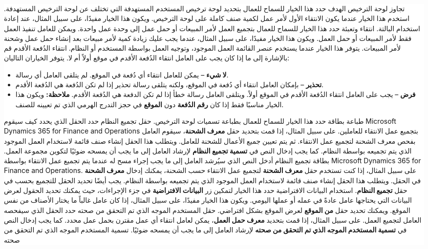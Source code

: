<tr class="even">
<td>تجاوز لوحة الترخيص الهدف</td>
<td>حدد هذا الخيار للسماح للعمال بتحديد لوحة ترخيص المستخدم المستهدفة التي تختلف عن لوحة الترخيص المستهدفة. استخدم هذا الخيار عندما يكون الانتقاء الأول لأمر عمل لكمية صنف كاملة على لوحة الترخيص. ويكون هذا الخيار مفيدًا، على سبيل المثال، عند إعادة استخدام البالتة.</td>
</tr>
<tr class="odd">
<td>انتقاء وتعبئة</td>
<td>حدد هذا الخيار للسماح للعمال بتجميع العمل لأمر المبيعات أو حمل عمل إلى وحدة عمل واحدة. ويمكن للعامل تنفيذ العمل فقط لأمر المبيعات أو حمل العمل. ويكون هذا الخيار مفيدًا، على سبيل المثال، عندما يجب عليك زيادة كمية لأمر مبيعات بعد إنشاء حمل عمل وشحنة لأمر المبيعات. يتوفر هذا الخيار عندما يستخدم عنصر القائمة العمل الموجود، وتوجيه العمل بواسطة المستخدم أو النظام.</td>
</tr>
<tr class="even">
<td>انتقاء الدُفعة الأقدم</td>
<td>قم بالإشارة إلى ما إذا كان يجب على العامل انتقاء الدُفعة الأقدم في موقع أولاً أم لا. يتوفر الخياران التاليان:
<ul>
<li><strong>لا شيء</strong> – يمكن للعامل انتقاء أي دُفعة في الموقع. لم يتلقى العامل أي رسالة.</li>
<li><strong>تحذير</strong> – بإمكان العامل انتقاء أي دُفعة في الموقع، ولكنه يتلقى رسالة تحذير إذا لم تكن الدُفعة هي الدُفعة الأقدم.</li>
<li><strong>فرض</strong> – يجب على العامل انتقاء الدُفعة الأقدم في الموقع أولاً. ويتلقى العامل رسالة خطأ إذا لم تكن الدفعة هي الدُفعة الأقدم. <strong>ملاحظة:</strong> ويكون هذا الخيار مناسبًا فقط إذا كان <strong>رقم الدُفعة</strong> دون <strong>الموقع</strong> في حجز التدرج الهرمي الذي تم تعيينه للصنف.</li>
</ul></td>
</tr>
<tr class="odd">
<td>طباعة بطاقة</td>
<td>حدد هذا الخيار للسماح للعمال بطباعة تسميات لوحة الترخيص.</td>
</tr>
<tr class="even">
<td>حقل تجميع النظام</td>
<td>حدد الحقل الذي يحدد كيف سيقوم Microsoft Dynamics 365 for Finance and Operations بتجميع عمل الانتقاء للعاملين. على سبيل المثال، إذا قمت بتحديد حقل <strong>‏‫معرف الشحنة‬</strong>، سيقوم العامل بفحص معرف الشحنة لتجميع عمل الانتقاء. ثم يتم تعيين جميع الأعمال للشحنة للعامل. ويتطلب هذا الحقل إنشاء صنف قائمة لاستخدام العمل الموجود الذي يتم تجميعه بواسطة النظام. كما يجب إدخال النص في <strong>تسمية تجميع النظام</strong> لإرشاد العامل إلى ما يجب أن يمسحه ضوئيًا لتكوين مجموعة العمل.</td>
</tr>
<tr class="odd">
<td>بطاقة تجميع النظام</td>
<td>أدخل النص الذي سيُرشد العامل إلى ما يجب إجراء مسح له عندما يتم تجميع عمل الانتقاء بواسطة Microsoft Dynamics 365 for Finance and Operations. على سبيل المثال، إذا كنت تستخدم حقل <strong>معرف الشحنة</strong> لتجميع عمل الانتقاء حسب الشحنة، يمكنك إدخال <strong>معرف الشحنة</strong> في الحقل. ويتطلب هذا الحقل إنشاء صنف قائمة لاستخدام العمل الموجود الذي يتم تجميعه بواسطة النظام. يجب أيضًا تحديد الحقل للتجميع بحسب في حقل <strong>تجميع النظام</strong>.</td>
</tr>
<tr class="even">
<td>استخدام البيانات الافتراضية</td>
<td>حدد هذا الخيار لتمكين زر <strong>البيانات الافتراضية</strong> في جزء الإجراءات، حيث يمكنك تحديد الحقول لعرض البيانات التي يحتاجها عامل عادةً في عمله أو عملها اليومي. ويكون هذا الخيار مفيدًا، على سبيل المثال، إذا كان عامل غالباً ما يختار الأصناف من نفس الموقع. ويمكنك تحديد حقل <strong>من الموقع</strong> لعرض الموقع بشكل افتراضي.</td>
</tr>
<tr class="odd">
<td>حقل المستخدم الموجه الذي تم التحقق من صحته</td>
<td>حدد الحقل الذي سيفحصه العامل لتجميع العمل. على سبيل المثال، إذا قمت بتحديد <strong>معرف حمل العمل</strong>، يمكن لعامل انتقاء أي عمل مقترن بحمل عمل محدد. كما يجب إدخال النص في <strong>تسمية المستخدم الموجه الذي تم التحقق من صحته</strong> لإرشاد العامل إلى ما يجب أن يمسحه ضوئيًا.</td>
</tr>
<tr class="even">
<td>تسمية المستخدم الموجه الذي تم التحقق من صحته</td>
